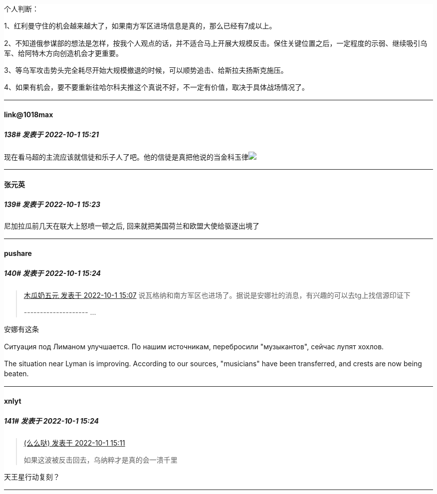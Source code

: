 个人判断：

1、红利曼守住的机会越来越大了，如果南方军区进场信息是真的，那么已经有7成以上。

2、不知道俄参谋部的想法是怎样，按我个人观点的话，并不适合马上开展大规模反击。保住关键位置之后，一定程度的示弱、继续吸引乌军、给阿特木方向创造机会才更重要。

3、等乌军攻击势头完全耗尽开始大规模撤退的时候，可以顺势追击、给斯拉夫扬斯克施压。

4、如果有机会，要不要重新往哈尔科夫推这个真说不好，不一定有价值，取决于具体战场情况了。

*****

####  link@1018max  
##### 138#       发表于 2022-10-1 15:21

现在看马超的主流应该就信徒和乐子人了吧。他的信徒是真把他说的当金科玉律<img src="https://static.saraba1st.com/image/smiley/face2017/068.png" referrerpolicy="no-referrer">

*****

####  张元英  
##### 139#       发表于 2022-10-1 15:23

尼加拉瓜前几天在联大上怒喷一顿之后, 回来就把美国荷兰和欧盟大使给驱逐出境了

*****

####  pushare  
##### 140#       发表于 2022-10-1 15:24

<blockquote><a href="httphttps://bbs.saraba1st.com/2b/forum.php?mod=redirect&amp;goto=findpost&amp;pid=57720207&amp;ptid=2097577" target="_blank">木瓜奶五元 发表于 2022-10-1 15:07</a>
说瓦格纳和南方军区也进场了。据说是安娜社的消息，有兴趣的可以去tg上找信源印证下

-------------------- ...</blockquote>
安娜有这条

Ситуация под Лиманом улучшается. По нашим источникам, перебросили "музыкантов", сейчас лупят хохлов. 

The situation near Lyman is improving. According to our sources, "musicians" have been transferred, and crests are now being beaten.

*****

####  xnlyt  
##### 141#       发表于 2022-10-1 15:24

<blockquote><a href="httphttps://bbs.saraba1st.com/2b/forum.php?mod=redirect&amp;goto=findpost&amp;pid=57720232&amp;ptid=2097577" target="_blank">(么么哒) 发表于 2022-10-1 15:11</a>

如果这波被反击回去，乌纳粹才是真的会一溃千里</blockquote>
天王星行动复刻？



*****
